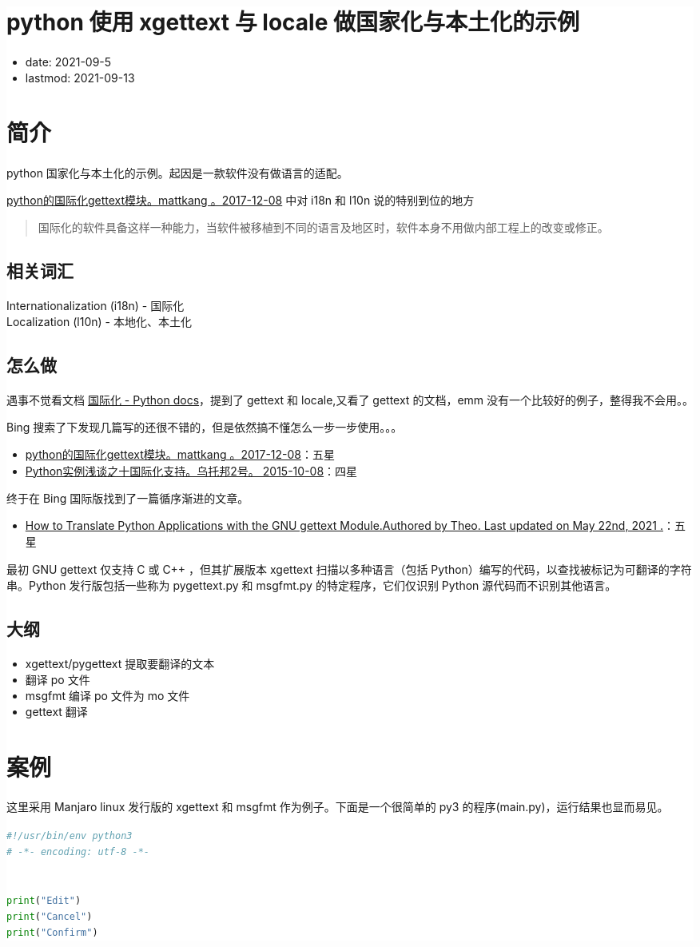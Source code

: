# python 使用 xgettext 与 locale 做国家化与本土化的示例
- date: 2021-09-5
- lastmod: 2021-09-13

# 简介

python 国家化与本土化的示例。起因是一款软件没有做语言的适配。

[python的国际化gettext模块。mattkang 。2017-12-08](https://blog.csdn.net/handsomekang/article/details/78747504) 中对 i18n 和 l10n 说的特别到位的地方

  > 国际化的软件具备这样一种能力，当软件被移植到不同的语言及地区时，软件本身不用做内部工程上的改变或修正。

## 相关词汇

Internationalization (i18n) - 国际化  
Localization (l10n) - 本地化、本土化  

## 怎么做

遇事不觉看文档 [国际化 - Python docs](https://docs.python.org/zh-cn/3/library/i18n.html)，提到了 gettext 和 locale,又看了 gettext 的文档，emm 没有一个比较好的例子，整得我不会用。。

Bing 搜索了下发现几篇写的还很不错的，但是依然搞不懂怎么一步一步使用。。。

- [python的国际化gettext模块。mattkang 。2017-12-08](https://blog.csdn.net/handsomekang/article/details/78747504)：五星
- [Python实例浅谈之十国际化支持。乌托邦2号。 2015-10-08](https://blog.csdn.net/taiyang1987912/article/details/48983187)：四星

终于在 Bing 国际版找到了一篇循序渐进的文章。

- [How to Translate Python Applications with the GNU gettext Module.Authored by Theo. Last updated on May 22nd, 2021 .](https://phrase.com/blog/posts/translate-python-gnu-gettext/)：五星

最初 GNU gettext 仅支持 C 或 C++ ，但其扩展版本 xgettext 扫描以多种语言（包括 Python）编写的代码，以查找被标记为可翻译的字符串。Python 发行版包括一些称为 pygettext.py 和 msgfmt.py 的特定程序，它们仅识别 Python 源代码而不识别其他语言。

## 大纲

- xgettext/pygettext 提取要翻译的文本
- 翻译 po 文件
- msgfmt 编译 po 文件为 mo 文件
- gettext 翻译

# 案例

这里采用 Manjaro linux 发行版的 xgettext 和 msgfmt 作为例子。下面是一个很简单的 py3 的程序(main.py)，运行结果也显而易见。

```python
#!/usr/bin/env python3
# -*- encoding: utf-8 -*-


print("Edit")
print("Cancel")
print("Confirm")
```
